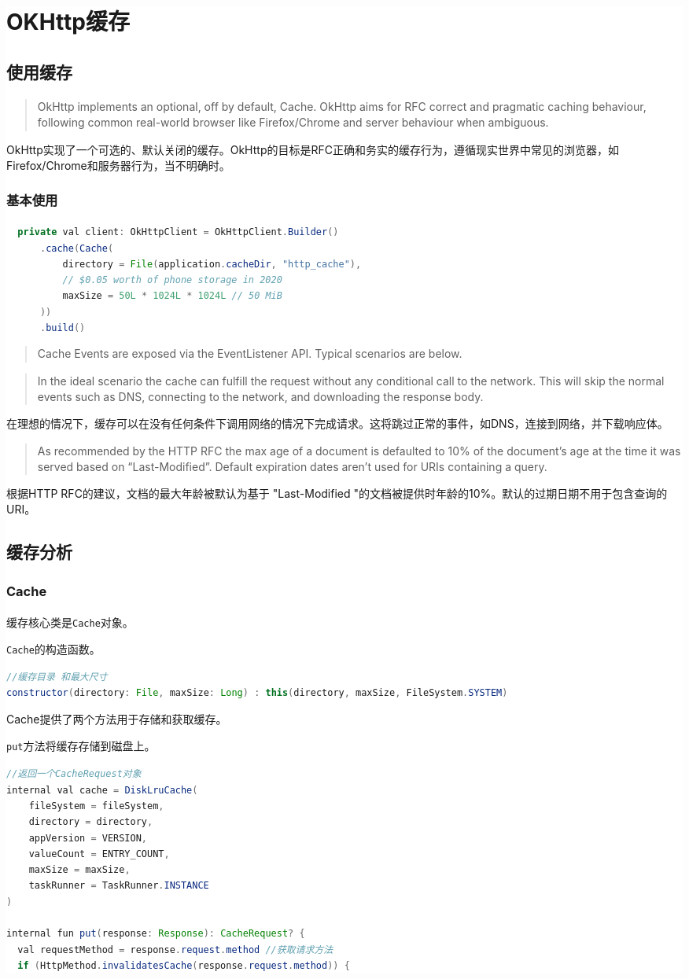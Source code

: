 # OKHttp缓存

## 使用缓存

> OkHttp implements an optional, off by default, Cache. OkHttp aims for RFC correct and pragmatic caching behaviour, following common real-world browser like Firefox/Chrome and server behaviour when ambiguous.

  
OkHttp实现了一个可选的、默认关闭的缓存。OkHttp的目标是RFC正确和务实的缓存行为，遵循现实世界中常见的浏览器，如Firefox/Chrome和服务器行为，当不明确时。

### 基本使用

```java
  private val client: OkHttpClient = OkHttpClient.Builder()
      .cache(Cache(
          directory = File(application.cacheDir, "http_cache"),
          // $0.05 worth of phone storage in 2020
          maxSize = 50L * 1024L * 1024L // 50 MiB
      ))
      .build()
```

> Cache Events are exposed via the EventListener API. Typical scenarios are below.

> In the ideal scenario the cache can fulfill the request without any conditional call to the network. This will skip the normal events such as DNS, connecting to the network, and downloading the response body.

在理想的情况下，缓存可以在没有任何条件下调用网络的情况下完成请求。这将跳过正常的事件，如DNS，连接到网络，并下载响应体。

> As recommended by the HTTP RFC the max age of a document is defaulted to 10% of the document’s age at the time it was served based on “Last-Modified”. Default expiration dates aren’t used for URIs containing a query.

根据HTTP RFC的建议，文档的最大年龄被默认为基于 "Last-Modified "的文档被提供时年龄的10%。默认的过期日期不用于包含查询的URI。

## 缓存分析

### Cache

缓存核心类是`Cache`对象。

`Cache`的构造函数。

```java
//缓存目录 和最大尺寸
constructor(directory: File, maxSize: Long) : this(directory, maxSize, FileSystem.SYSTEM)
```

Cache提供了两个方法用于存储和获取缓存。

`put`方法将缓存存储到磁盘上。

```java
//返回一个CacheRequest对象
internal val cache = DiskLruCache(
    fileSystem = fileSystem,
    directory = directory,
    appVersion = VERSION,
    valueCount = ENTRY_COUNT,
    maxSize = maxSize,
    taskRunner = TaskRunner.INSTANCE
)

internal fun put(response: Response): CacheRequest? {
  val requestMethod = response.request.method //获取请求方法
  if (HttpMethod.invalidatesCache(response.request.method)) {
```